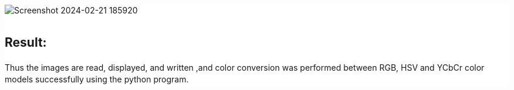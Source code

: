 ![Screenshot 2024-02-21 185920](https://github.com/premalatha-sureshbabu/COLOR_CONVERSIONS_OF-IMAGE/assets/120620842/56dae9ee-70dc-46fd-ac9f-05aa6d16f635)

## Result:
Thus the images are read, displayed, and written ,and color conversion was performed between RGB, HSV and YCbCr color models successfully using the python program.







